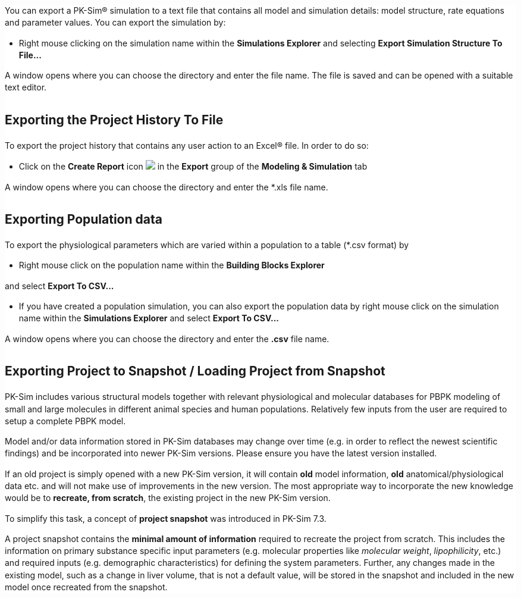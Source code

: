 You can export a PK-Sim® simulation to a text file that contains all model and simulation details: model structure, rate equations and parameter values. You can export the simulation by:

- Right mouse clicking on the simulation name within the **Simulations Explorer** and selecting **Export Simulation Structure To File...**

A window opens where you can choose the directory and enter the file name. The file is saved and can be  opened with a suitable text editor.

## Exporting the Project History To File‌

To export the project history that contains any user action to an Excel® file. In order to do so:

- Click on the **Create Report** icon <img width="32" src="../assets/icons/History.ico"> in the **Export** group of the **Modeling & Simulation** tab

A window opens where you can choose the directory and enter the \*.xls file name.

## Exporting Population data‌

To export the physiological parameters which are varied within a population to a table (\*.csv format) by

- Right mouse click on the population name within the **Building Blocks Explorer**

and select **Export To CSV...**

- If you have created a population simulation, you can also export the population data by right mouse click on the simulation name within the **Simulations Explorer** and select **Export To CSV...**

A window opens where you can choose the directory and enter the **.csv** file name.

## Exporting Project to Snapshot / Loading Project from Snapshot

PK-Sim includes various structural models together with relevant physiological and molecular databases for PBPK modeling of small and large molecules in different animal species and human populations. Relatively few inputs from the user are required to setup a complete PBPK model.

Model and/or data information stored in PK-Sim databases may change over time (e.g. in order to reflect the newest scientific findings) and be incorporated into newer PK-Sim versions. Please ensure you have the latest version installed.

If an old project is simply opened with a new PK-Sim version, it will contain **old** model information, **old** anatomical/physiological data etc. and will not make use of improvements in the new version. The most appropriate way to incorporate the new knowledge would be to **recreate, from scratch**, the existing project in the new PK-Sim version.

To simplify this task, a concept of **project snapshot** was introduced in PK-Sim 7.3.

A project snapshot contains the **minimal amount of information** required to recreate the project from scratch. This includes the information on primary substance specific input parameters (e.g. molecular properties like _molecular weight_, _lipophilicity_, etc.) and required inputs (e.g. demographic characteristics) for defining the system parameters. Further, any changes made in the existing model, such as a change in liver volume, that is not a default value, will be stored in the snapshot and included in the new model once recreated from the snapshot. 
